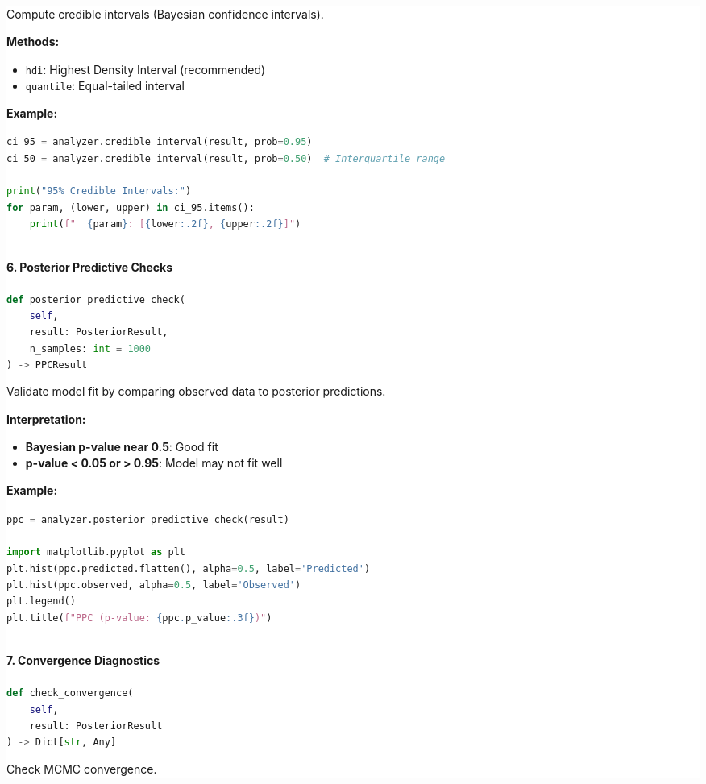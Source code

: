 Compute credible intervals (Bayesian confidence intervals).

**Methods:**
- `hdi`: Highest Density Interval (recommended)
- `quantile`: Equal-tailed interval

**Example:**
```python
ci_95 = analyzer.credible_interval(result, prob=0.95)
ci_50 = analyzer.credible_interval(result, prob=0.50)  # Interquartile range

print("95% Credible Intervals:")
for param, (lower, upper) in ci_95.items():
    print(f"  {param}: [{lower:.2f}, {upper:.2f}]")
```

---

#### 6. Posterior Predictive Checks

```python
def posterior_predictive_check(
    self,
    result: PosteriorResult,
    n_samples: int = 1000
) -> PPCResult
```

Validate model fit by comparing observed data to posterior predictions.

**Interpretation:**
- **Bayesian p-value near 0.5**: Good fit
- **p-value < 0.05 or > 0.95**: Model may not fit well

**Example:**
```python
ppc = analyzer.posterior_predictive_check(result)

import matplotlib.pyplot as plt
plt.hist(ppc.predicted.flatten(), alpha=0.5, label='Predicted')
plt.hist(ppc.observed, alpha=0.5, label='Observed')
plt.legend()
plt.title(f"PPC (p-value: {ppc.p_value:.3f})")
```

---

#### 7. Convergence Diagnostics

```python
def check_convergence(
    self,
    result: PosteriorResult
) -> Dict[str, Any]
```

Check MCMC convergence.
